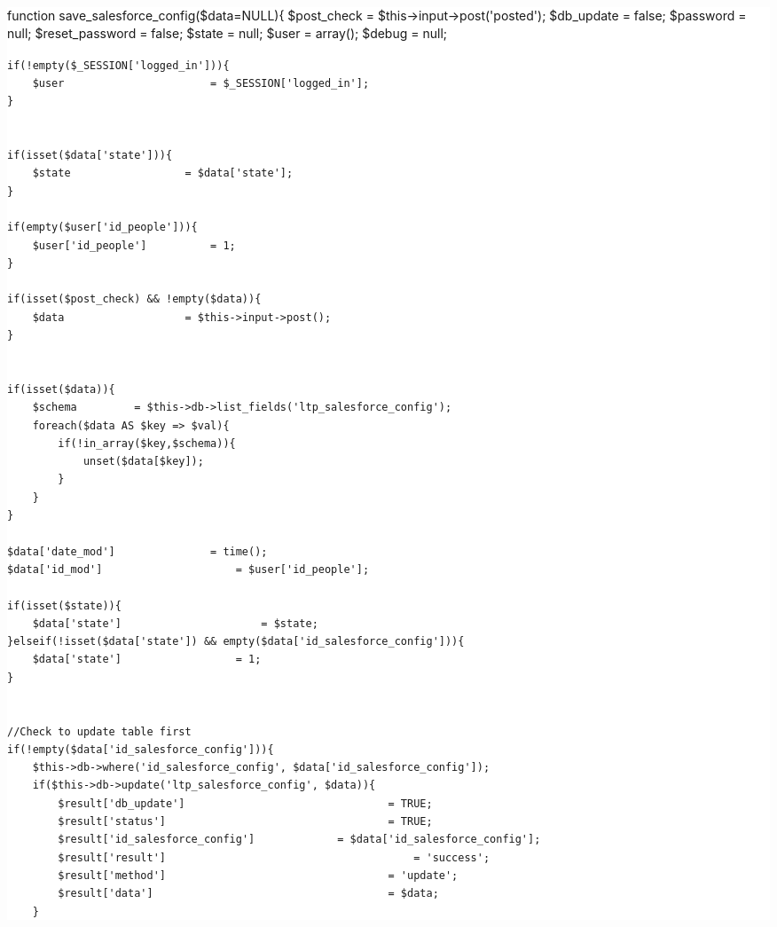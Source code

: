 function save_salesforce_config($data=NULL){
	$post_check 				= $this->input->post('posted');
	$db_update 				= false;
	$password					= null;
	$reset_password 		= false;
	$state							= null;
	$user							= array();
	$debug						= null;
	
	if(!empty($_SESSION['logged_in'])){
		$user						= $_SESSION['logged_in'];	
	}
	
	
	if(isset($data['state'])){
		$state					= $data['state'];	
	}
	
	if(empty($user['id_people'])){
		$user['id_people']			= 1;
	}
	
	if(isset($post_check) && !empty($data)){
		$data 					= $this->input->post();
	}
		
		
	if(isset($data)){
		$schema 		= $this->db->list_fields('ltp_salesforce_config');
		foreach($data AS $key => $val){
			if(!in_array($key,$schema)){
				unset($data[$key]);
			}
		}
	}
	
	$data['date_mod'] 				= time();
	$data['id_mod']						= $user['id_people'];

	if(isset($state)){
		$data['state']						= $state;
	}elseif(!isset($data['state']) && empty($data['id_salesforce_config'])){
		$data['state'] 					= 1;
	}
	 
	
	//Check to update table first
	if(!empty($data['id_salesforce_config'])){
		$this->db->where('id_salesforce_config', $data['id_salesforce_config']);
		if($this->db->update('ltp_salesforce_config', $data)){
			$result['db_update'] 								= TRUE;
			$result['status'] 									= TRUE;
			$result['id_salesforce_config']				= $data['id_salesforce_config'];
			$result['result']										= 'success';
			$result['method']									= 'update';
			$result['data']										= $data;
		}
